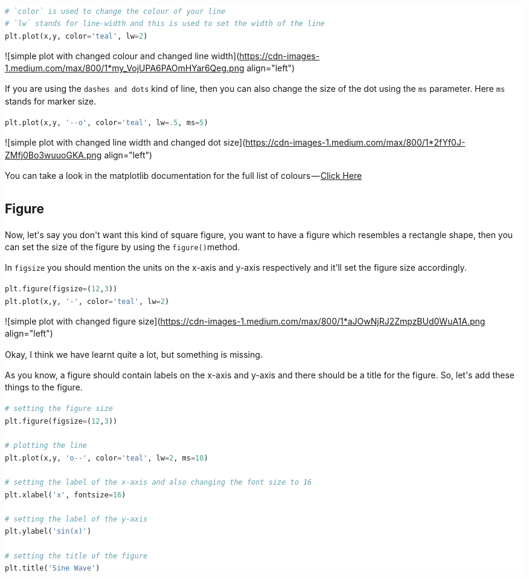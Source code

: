 ```python
# `color` is used to change the colour of your line
# `lw` stands for line-width and this is used to set the width of the line
plt.plot(x,y, color='teal', lw=2)
```

![simple plot with changed colour and changed line width](https://cdn-images-1.medium.com/max/800/1*my_VojUPA6PAOmHYar6Qeg.png align="left")

If you are using the `dashes and dots` kind of line, then you can also change the size of the dot using the `ms` parameter. Here `ms` stands for marker size.

```python
plt.plot(x,y, '--o', color='teal', lw=.5, ms=5)
```

![simple plot with changed line width and changed dot size](https://cdn-images-1.medium.com/max/800/1*2fYf0J-ZMfj0Bo3wuuoGKA.png align="left")

You can take a look in the matplotlib documentation for the full list of colours — [Click Here](https://matplotlib.org/stable/tutorials/colors/colors.html)

## Figure

Now, let's say you don't want this kind of square figure, you want to have a figure which resembles a rectangle shape, then you can set the size of the figure by using the `figure()`method.

In `figsize` you should mention the units on the x-axis and y-axis respectively and it’ll set the figure size accordingly.

```python
plt.figure(figsize=(12,3))
plt.plot(x,y, '-', color='teal', lw=2)
```

![simple plot with changed figure size](https://cdn-images-1.medium.com/max/800/1*aJOwNjRJ2ZmpzBUd0WuA1A.png align="left")

Okay, I think we have learnt quite a lot, but something is missing.

As you know, a figure should contain labels on the x-axis and y-axis and there should be a title for the figure. So, let's add these things to the figure.

```python
# setting the figure size
plt.figure(figsize=(12,3)) 

# plotting the line
plt.plot(x,y, 'o--', color='teal', lw=2, ms=10) 

# setting the label of the x-axis and also changing the font size to 16
plt.xlabel('x', fontsize=16) 

# setting the label of the y-axis
plt.ylabel('sin(x)') 

# setting the title of the figure
plt.title('Sine Wave')
```
